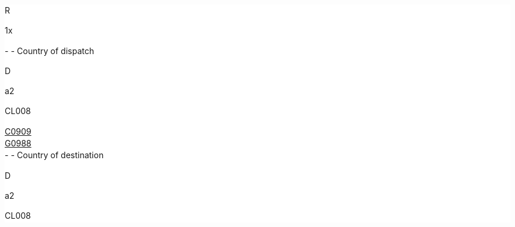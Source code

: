    <p class="s4">
    R
   </p>
  </td>
  <td>
   <p class="s4">
    1x
   </p>
  </td>
  <td>
  </td>
  <td>
  </td>
 </tr>
 <tr style="height:20pt">
  <td>
   - - Country of dispatch
  </td>
  <td>
   <p class="s4">
    D
   </p>
  </td>
  <td>
   <p class="s4">
    a2
   </p>
  </td>
  <td>
   <p class="s4">
    CL008
   </p>
  </td>
  <td>
   <a href="rules.html#c0909">
    C0909
   </a>
   <div>
   </div>
   <a href="rules.html#g0988">
    G0988
   </a>
   <div>
   </div>
  </td>
 </tr>
 <tr style="height:12pt">
  <td>
   - - Country of destination
  </td>
  <td>
   <p class="s4">
    D
   </p>
  </td>
  <td>
   <p class="s4">
    a2
   </p>
  </td>
  <td>
   <p class="s4">
    CL008
   </p>